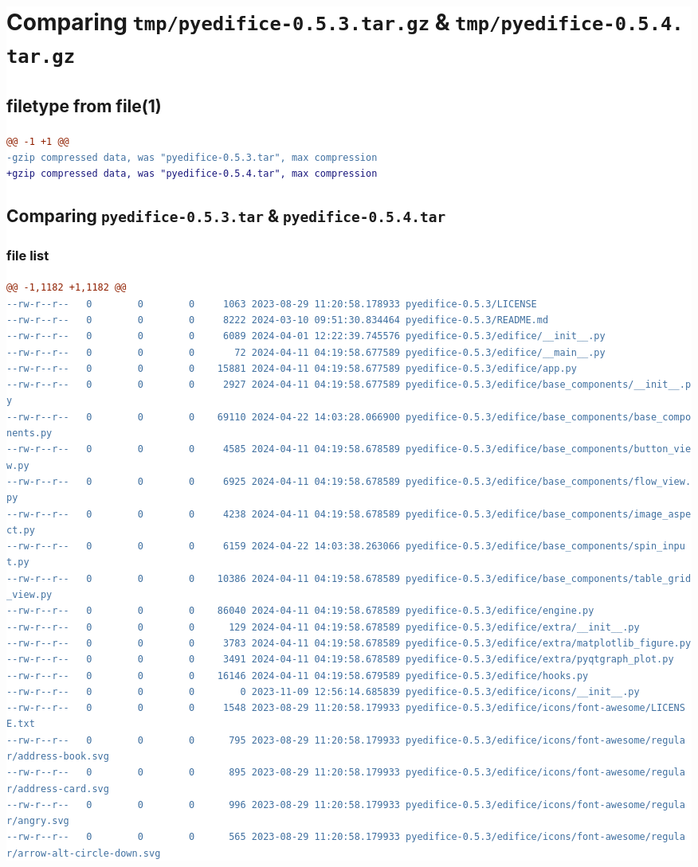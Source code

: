 # Comparing `tmp/pyedifice-0.5.3.tar.gz` & `tmp/pyedifice-0.5.4.tar.gz`

## filetype from file(1)

```diff
@@ -1 +1 @@
-gzip compressed data, was "pyedifice-0.5.3.tar", max compression
+gzip compressed data, was "pyedifice-0.5.4.tar", max compression
```

## Comparing `pyedifice-0.5.3.tar` & `pyedifice-0.5.4.tar`

### file list

```diff
@@ -1,1182 +1,1182 @@
--rw-r--r--   0        0        0     1063 2023-08-29 11:20:58.178933 pyedifice-0.5.3/LICENSE
--rw-r--r--   0        0        0     8222 2024-03-10 09:51:30.834464 pyedifice-0.5.3/README.md
--rw-r--r--   0        0        0     6089 2024-04-01 12:22:39.745576 pyedifice-0.5.3/edifice/__init__.py
--rw-r--r--   0        0        0       72 2024-04-11 04:19:58.677589 pyedifice-0.5.3/edifice/__main__.py
--rw-r--r--   0        0        0    15881 2024-04-11 04:19:58.677589 pyedifice-0.5.3/edifice/app.py
--rw-r--r--   0        0        0     2927 2024-04-11 04:19:58.677589 pyedifice-0.5.3/edifice/base_components/__init__.py
--rw-r--r--   0        0        0    69110 2024-04-22 14:03:28.066900 pyedifice-0.5.3/edifice/base_components/base_components.py
--rw-r--r--   0        0        0     4585 2024-04-11 04:19:58.678589 pyedifice-0.5.3/edifice/base_components/button_view.py
--rw-r--r--   0        0        0     6925 2024-04-11 04:19:58.678589 pyedifice-0.5.3/edifice/base_components/flow_view.py
--rw-r--r--   0        0        0     4238 2024-04-11 04:19:58.678589 pyedifice-0.5.3/edifice/base_components/image_aspect.py
--rw-r--r--   0        0        0     6159 2024-04-22 14:03:38.263066 pyedifice-0.5.3/edifice/base_components/spin_input.py
--rw-r--r--   0        0        0    10386 2024-04-11 04:19:58.678589 pyedifice-0.5.3/edifice/base_components/table_grid_view.py
--rw-r--r--   0        0        0    86040 2024-04-11 04:19:58.678589 pyedifice-0.5.3/edifice/engine.py
--rw-r--r--   0        0        0      129 2024-04-11 04:19:58.678589 pyedifice-0.5.3/edifice/extra/__init__.py
--rw-r--r--   0        0        0     3783 2024-04-11 04:19:58.678589 pyedifice-0.5.3/edifice/extra/matplotlib_figure.py
--rw-r--r--   0        0        0     3491 2024-04-11 04:19:58.678589 pyedifice-0.5.3/edifice/extra/pyqtgraph_plot.py
--rw-r--r--   0        0        0    16146 2024-04-11 04:19:58.679589 pyedifice-0.5.3/edifice/hooks.py
--rw-r--r--   0        0        0        0 2023-11-09 12:56:14.685839 pyedifice-0.5.3/edifice/icons/__init__.py
--rw-r--r--   0        0        0     1548 2023-08-29 11:20:58.179933 pyedifice-0.5.3/edifice/icons/font-awesome/LICENSE.txt
--rw-r--r--   0        0        0      795 2023-08-29 11:20:58.179933 pyedifice-0.5.3/edifice/icons/font-awesome/regular/address-book.svg
--rw-r--r--   0        0        0      895 2023-08-29 11:20:58.179933 pyedifice-0.5.3/edifice/icons/font-awesome/regular/address-card.svg
--rw-r--r--   0        0        0      996 2023-08-29 11:20:58.179933 pyedifice-0.5.3/edifice/icons/font-awesome/regular/angry.svg
--rw-r--r--   0        0        0      565 2023-08-29 11:20:58.179933 pyedifice-0.5.3/edifice/icons/font-awesome/regular/arrow-alt-circle-down.svg
```